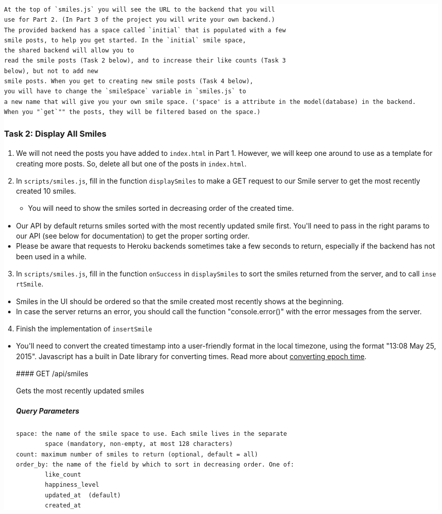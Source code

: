     At the top of `smiles.js` you will see the URL to the backend that you will
    use for Part 2. (In Part 3 of the project you will write your own backend.)
    The provided backend has a space called `initial` that is populated with a few
    smile posts, to help you get started. In the `initial` smile space,
    the shared backend will allow you to
    read the smile posts (Task 2 below), and to increase their like counts (Task 3
    below), but not to add new
    smile posts. When you get to creating new smile posts (Task 4 below),
    you will have to change the `smileSpace` variable in `smiles.js` to
    a new name that will give you your own smile space. ('space' is a attribute in the model(database) in the backend. 
    When you "`get`"" the posts, they will be filtered based on the space.)


### Task 2: Display All Smiles

1. We will not need the posts you have added to `index.html` in Part 1.
   However, we will keep one around to use as a template for
   creating more posts. So, delete all but one of the posts in `index.html`.
   
2. In `scripts/smiles.js`, fill in the function `displaySmiles` to make a GET
   request to our Smile server to get the most recently created 10 smiles.
   - You will need to show the smiles sorted in decreasing order of the
      created time.
  - Our API by default returns smiles sorted with the most recently updated
     smile first.
    You'll need to pass in the right params to our API (see below for
    documentation) to get the proper sorting order. 
  - Please be aware that requests to Heroku backends sometimes take a
     few seconds to return, especially if the backend has not been
     used in a while.
3. In `scripts/smiles.js`, fill in the function `onSuccess` in `displaySmiles`
   to sort the smiles returned from the server, and to call `insertSmile`. 
  - Smiles in the UI should be ordered so that the smile created most
     recently shows at the beginning.
  - In case the server returns an error, you should call the function
    "console.error()" with the error messages from the server.
    
4. Finish the implementation of `insertSmile`
  - You'll need to convert the created timestamp into a user-friendly format
     in the local timezone, using the format "13:08 May 25, 2015". Javascript has a built in
     Date library for converting times.
     Read more about [converting epoch time](http://www.epochconverter.com/programming/#javascript).


    <a name='get_smiles'/>
    #### GET /api/smiles
    
    Gets the most recently updated smiles

    ##### Query Parameters
    ```
    space: the name of the smile space to use. Each smile lives in the separate
            space (mandatory, non-empty, at most 128 characters) 
    count: maximum number of smiles to return (optional, default = all)
    order_by: the name of the field by which to sort in decreasing order. One of:
            like_count
            happiness_level
            updated_at  (default)
            created_at
    ```
